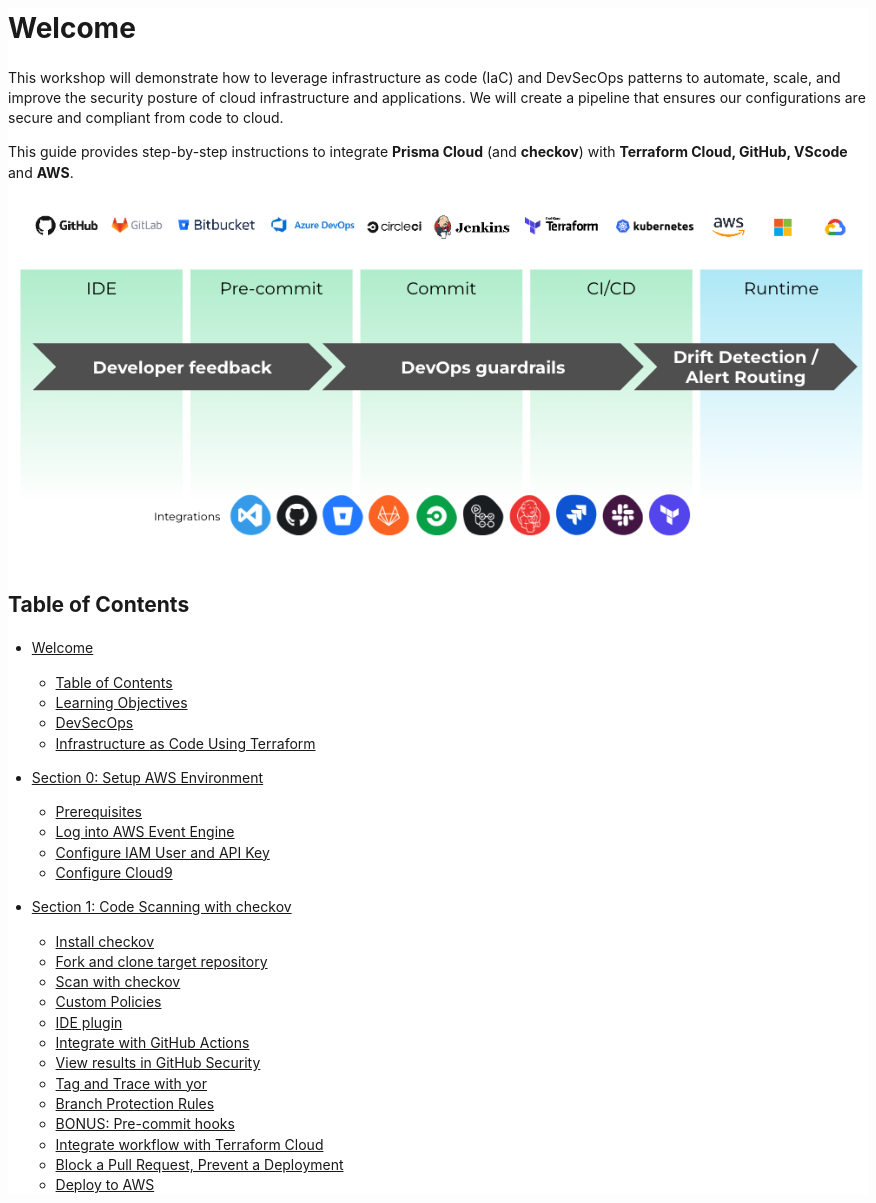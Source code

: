 # Welcome

This workshop will demonstrate how to leverage infrastructure as code (IaC) and DevSecOps patterns to automate, scale, and improve the security posture of cloud infrastructure and applications. We will create a pipeline that ensures our configurations are secure and compliant from code to cloud.

This guide provides step-by-step instructions to integrate **Prisma Cloud** (and **checkov**) with **Terraform Cloud, GitHub, VScode** and **AWS**. 

![](images/devsecops-workflow.png)

## Table of Contents

- [Welcome](#welcome)
  - [Table of Contents ](#table-of-contents)
  - [Learning Objectives](#learning-objectives)
  - [DevSecOps](#devsecops)
  - [Infrastructure as Code Using Terraform](#infrastructure-as-code-using-terraform)

- [Section 0: Setup AWS Environment](#section-0-setup)
  - [Prerequisites](#prerequisities)
  - [Log into AWS Event Engine](#log-into-aws-event-engine)
  - [Configure IAM User and API Key](#configure-iam-user-and-api-key)
  - [Configure Cloud9](#configure-cloud9)

- [Section 1: Code Scanning with checkov](#section-1-code-scanning-with-checkov)
  - [Install checkov](#install-checkov)
  - [Fork and clone target repository](#fork-and-clone-target-repository)
  - [Scan with checkov](#scan-with-checkov)
  - [Custom Policies](#custom-policies)
  - [IDE plugin](#ide-plugin)
  - [Integrate with GitHub Actions](#integrate-with-GitHub-actions)
  - [View results in GitHub Security](#view-results-in-GitHub-secuirty)
  - [Tag and Trace with yor](#tag-and-trace-with-yor)
  - [Branch Protection Rules](#branch-protection-rules)
  - [BONUS: Pre-commit hooks](#bonus-pre-commit-hooks)
  - [Integrate workflow with Terraform Cloud](#integrate-workflow-with-terraform-cloud)
  - [Block a Pull Request, Prevent a Deployment](#block-a-pull-request-prevent-a-deployment)
  - [Deploy to AWS](#deploy-to-aws)
